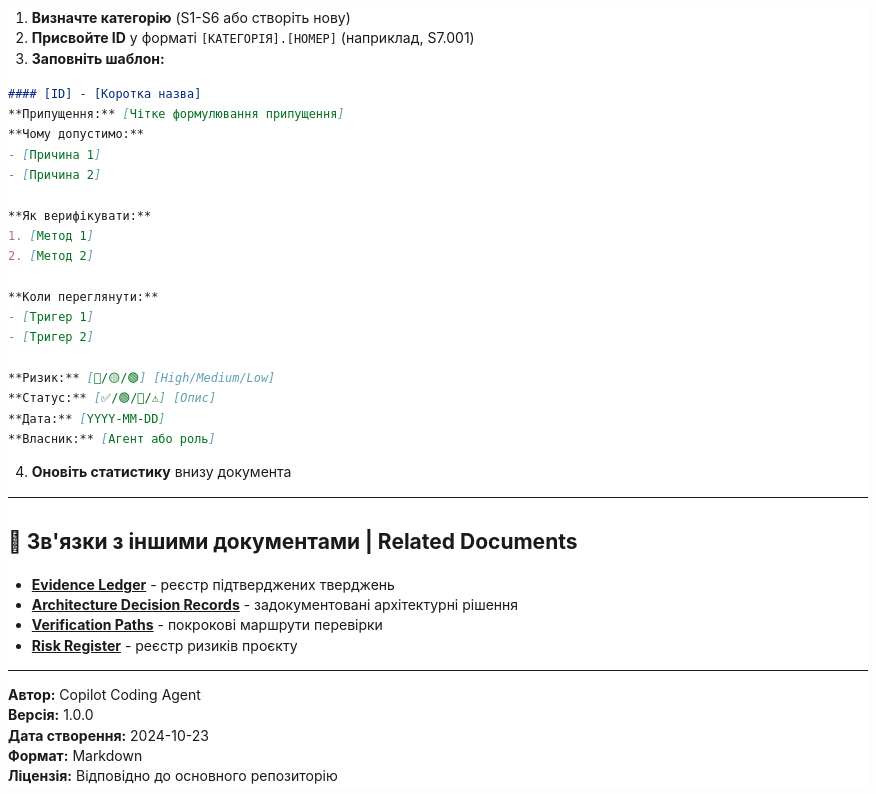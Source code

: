 1. **Визначте категорію** (S1-S6 або створіть нову)
2. **Присвойте ID** у форматі `[КАТЕГОРІЯ].[НОМЕР]` (наприклад, S7.001)
3. **Заповніть шаблон:**

```markdown
#### [ID] - [Коротка назва]
**Припущення:** [Чітке формулювання припущення]  
**Чому допустимо:**  
- [Причина 1]
- [Причина 2]

**Як верифікувати:**  
1. [Метод 1]
2. [Метод 2]

**Коли переглянути:**  
- [Тригер 1]
- [Тригер 2]

**Ризик:** [🔴/🟡/🟢] [High/Medium/Low]  
**Статус:** [✅/🟢/🔄/⚠️] [Опис]  
**Дата:** [YYYY-MM-DD]  
**Власник:** [Агент або роль]
```

4. **Оновіть статистику** внизу документа

---

## 🔗 Зв'язки з іншими документами | Related Documents

- **[Evidence Ledger](EVIDENCE_LEDGER.md)** - реєстр підтверджених тверджень
- **[Architecture Decision Records](adr/)** - задокументовані архітектурні рішення
- **[Verification Paths](VERIFICATION_PATHS.md)** - покрокові маршрути перевірки
- **[Risk Register](RISK_REGISTER.md)** - реєстр ризиків проєкту

---

**Автор:** Copilot Coding Agent  
**Версія:** 1.0.0  
**Дата створення:** 2024-10-23  
**Формат:** Markdown  
**Ліцензія:** Відповідно до основного репозиторію
